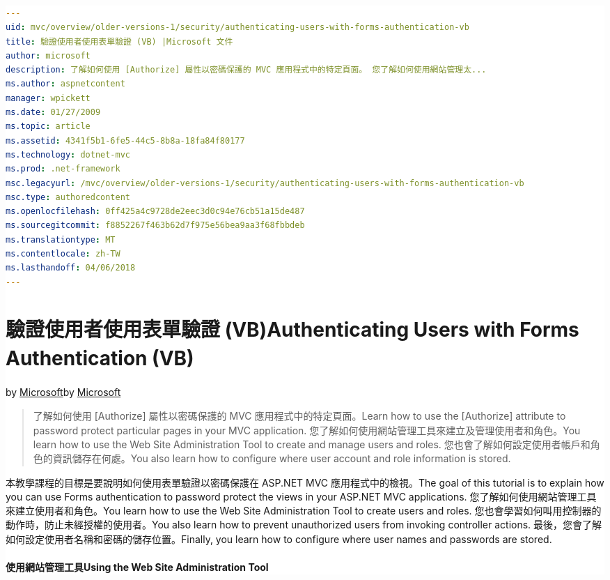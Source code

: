 ```yaml
---
uid: mvc/overview/older-versions-1/security/authenticating-users-with-forms-authentication-vb
title: 驗證使用者使用表單驗證 (VB) |Microsoft 文件
author: microsoft
description: 了解如何使用 [Authorize] 屬性以密碼保護的 MVC 應用程式中的特定頁面。 您了解如何使用網站管理太...
ms.author: aspnetcontent
manager: wpickett
ms.date: 01/27/2009
ms.topic: article
ms.assetid: 4341f5b1-6fe5-44c5-8b8a-18fa84f80177
ms.technology: dotnet-mvc
ms.prod: .net-framework
msc.legacyurl: /mvc/overview/older-versions-1/security/authenticating-users-with-forms-authentication-vb
msc.type: authoredcontent
ms.openlocfilehash: 0ff425a4c9728de2eec3d0c94e76cb51a15de487
ms.sourcegitcommit: f8852267f463b62d7f975e56bea9aa3f68fbbdeb
ms.translationtype: MT
ms.contentlocale: zh-TW
ms.lasthandoff: 04/06/2018
---
```

<a name="authenticating-users-with-forms-authentication-vb"></a><span data-ttu-id="9b1e9-104">驗證使用者使用表單驗證 (VB)</span><span class="sxs-lookup"><span data-stu-id="9b1e9-104">Authenticating Users with Forms Authentication (VB)</span></span>
====================
<span data-ttu-id="9b1e9-105">by [Microsoft](https://github.com/microsoft)</span><span class="sxs-lookup"><span data-stu-id="9b1e9-105">by [Microsoft](https://github.com/microsoft)</span></span>

> <span data-ttu-id="9b1e9-106">了解如何使用 [Authorize] 屬性以密碼保護的 MVC 應用程式中的特定頁面。</span><span class="sxs-lookup"><span data-stu-id="9b1e9-106">Learn how to use the [Authorize] attribute to password protect particular pages in your MVC application.</span></span> <span data-ttu-id="9b1e9-107">您了解如何使用網站管理工具來建立及管理使用者和角色。</span><span class="sxs-lookup"><span data-stu-id="9b1e9-107">You learn how to use the Web Site Administration Tool to create and manage users and roles.</span></span> <span data-ttu-id="9b1e9-108">您也會了解如何設定使用者帳戶和角色的資訊儲存在何處。</span><span class="sxs-lookup"><span data-stu-id="9b1e9-108">You also learn how to configure where user account and role information is stored.</span></span>


<span data-ttu-id="9b1e9-109">本教學課程的目標是要說明如何使用表單驗證以密碼保護在 ASP.NET MVC 應用程式中的檢視。</span><span class="sxs-lookup"><span data-stu-id="9b1e9-109">The goal of this tutorial is to explain how you can use Forms authentication to password protect the views in your ASP.NET MVC applications.</span></span> <span data-ttu-id="9b1e9-110">您了解如何使用網站管理工具來建立使用者和角色。</span><span class="sxs-lookup"><span data-stu-id="9b1e9-110">You learn how to use the Web Site Administration Tool to create users and roles.</span></span> <span data-ttu-id="9b1e9-111">您也會學習如何叫用控制器的動作時，防止未經授權的使用者。</span><span class="sxs-lookup"><span data-stu-id="9b1e9-111">You also learn how to prevent unauthorized users from invoking controller actions.</span></span> <span data-ttu-id="9b1e9-112">最後，您會了解如何設定使用者名稱和密碼的儲存位置。</span><span class="sxs-lookup"><span data-stu-id="9b1e9-112">Finally, you learn how to configure where user names and passwords are stored.</span></span>

#### <a name="using-the-web-site-administration-tool"></a><span data-ttu-id="9b1e9-113">使用網站管理工具</span><span class="sxs-lookup"><span data-stu-id="9b1e9-113">Using the Web Site Administration Tool</span></span>

